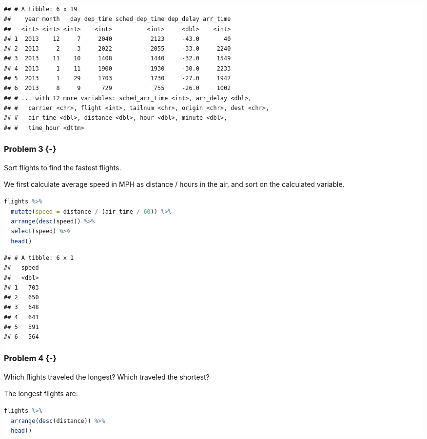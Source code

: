```
## # A tibble: 6 x 19
##    year month   day dep_time sched_dep_time dep_delay arr_time
##   <int> <int> <int>    <int>          <int>     <dbl>    <int>
## 1  2013    12     7     2040           2123     -43.0       40
## 2  2013     2     3     2022           2055     -33.0     2240
## 3  2013    11    10     1408           1440     -32.0     1549
## 4  2013     1    11     1900           1930     -30.0     2233
## 5  2013     1    29     1703           1730     -27.0     1947
## 6  2013     8     9      729            755     -26.0     1002
## # ... with 12 more variables: sched_arr_time <int>, arr_delay <dbl>,
## #   carrier <chr>, flight <int>, tailnum <chr>, origin <chr>, dest <chr>,
## #   air_time <dbl>, distance <dbl>, hour <dbl>, minute <dbl>,
## #   time_hour <dttm>
```

### Problem 3 {-}

Sort flights to find the fastest flights.

We first calculate average speed in MPH as distance / hours in the air, and sort 
on the calculated variable.


```r
flights %>%
  mutate(speed = distance / (air_time / 60)) %>%
  arrange(desc(speed)) %>%
  select(speed) %>%
  head()
```

```
## # A tibble: 6 x 1
##   speed
##   <dbl>
## 1   703
## 2   650
## 3   648
## 4   641
## 5   591
## 6   564
```

### Problem 4 {-}

Which flights traveled the longest? Which traveled the shortest?

The longest flights are:


```r
flights %>%
  arrange(desc(distance)) %>%
  head()
```
